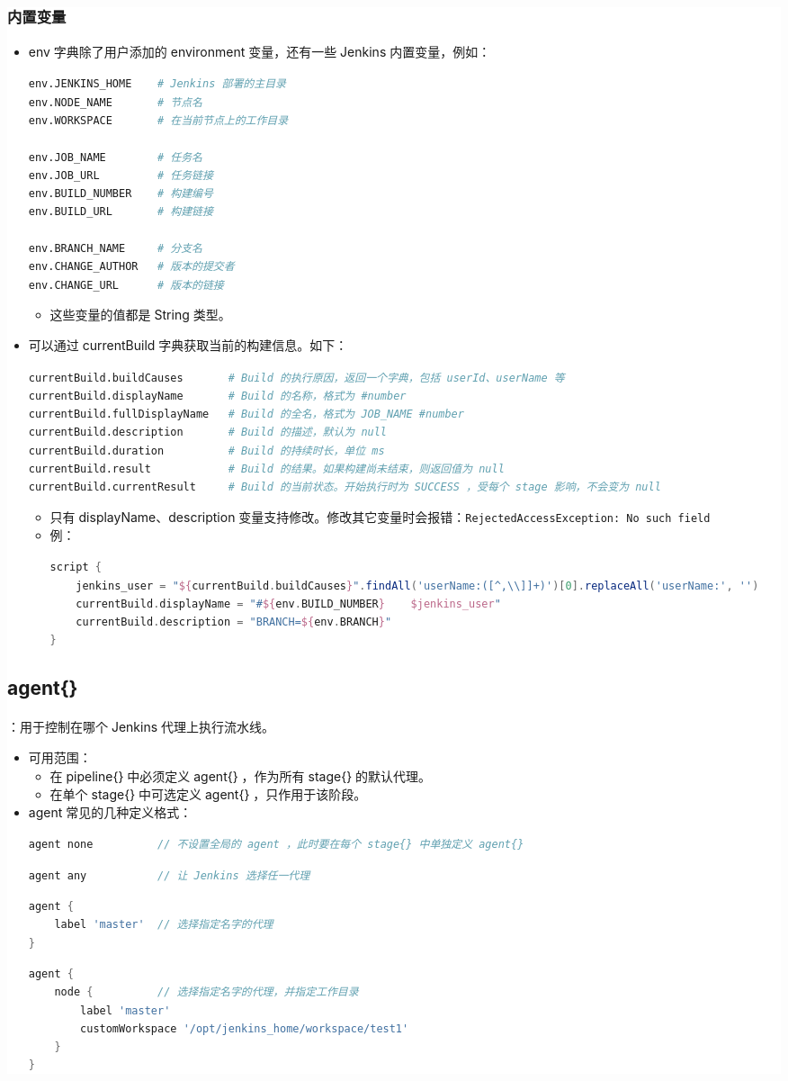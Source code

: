 ### 内置变量

- env 字典除了用户添加的 environment 变量，还有一些 Jenkins 内置变量，例如：
  ```sh
  env.JENKINS_HOME    # Jenkins 部署的主目录
  env.NODE_NAME       # 节点名
  env.WORKSPACE       # 在当前节点上的工作目录

  env.JOB_NAME        # 任务名
  env.JOB_URL         # 任务链接
  env.BUILD_NUMBER    # 构建编号
  env.BUILD_URL       # 构建链接

  env.BRANCH_NAME     # 分支名
  env.CHANGE_AUTHOR   # 版本的提交者
  env.CHANGE_URL      # 版本的链接
  ```
  - 这些变量的值都是 String 类型。

- 可以通过 currentBuild 字典获取当前的构建信息。如下：
  ```sh
  currentBuild.buildCauses       # Build 的执行原因，返回一个字典，包括 userId、userName 等
  currentBuild.displayName       # Build 的名称，格式为 #number
  currentBuild.fullDisplayName   # Build 的全名，格式为 JOB_NAME #number
  currentBuild.description       # Build 的描述，默认为 null
  currentBuild.duration          # Build 的持续时长，单位 ms
  currentBuild.result            # Build 的结果。如果构建尚未结束，则返回值为 null
  currentBuild.currentResult     # Build 的当前状态。开始执行时为 SUCCESS ，受每个 stage 影响，不会变为 null
  ```
  - 只有 displayName、description 变量支持修改。修改其它变量时会报错：`RejectedAccessException: No such field`
  - 例：
    ```groovy
    script {
        jenkins_user = "${currentBuild.buildCauses}".findAll('userName:([^,\\]]+)')[0].replaceAll('userName:', '')
        currentBuild.displayName = "#${env.BUILD_NUMBER}    $jenkins_user"
        currentBuild.description = "BRANCH=${env.BRANCH}"
    }
    ```

## agent{}

：用于控制在哪个 Jenkins 代理上执行流水线。
- 可用范围：
  - 在 pipeline{} 中必须定义 agent{} ，作为所有 stage{} 的默认代理。
  - 在单个 stage{} 中可选定义 agent{} ，只作用于该阶段。
- agent 常见的几种定义格式：
  ```groovy
  agent none          // 不设置全局的 agent ，此时要在每个 stage{} 中单独定义 agent{}
  ```
  ```groovy
  agent any           // 让 Jenkins 选择任一代理
  ```
  ```groovy
  agent {
      label 'master'  // 选择指定名字的代理
  }
  ```
  ```groovy
  agent {
      node {          // 选择指定名字的代理，并指定工作目录
          label 'master'
          customWorkspace '/opt/jenkins_home/workspace/test1'
      }
  }
  ```